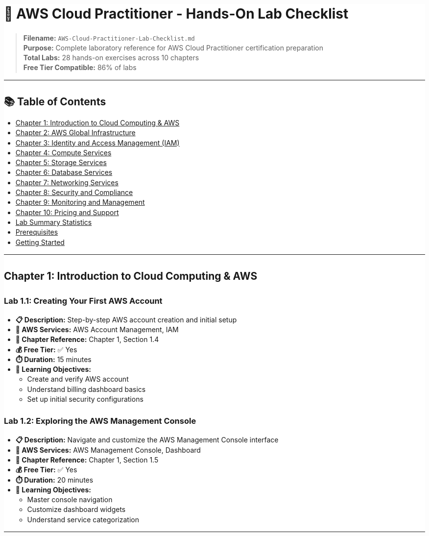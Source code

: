 # 🧪 AWS Cloud Practitioner - Hands-On Lab Checklist

> **Filename:** `AWS-Cloud-Practitioner-Lab-Checklist.md`  
> **Purpose:** Complete laboratory reference for AWS Cloud Practitioner certification preparation  
> **Total Labs:** 28 hands-on exercises across 10 chapters  
> **Free Tier Compatible:** 86% of labs  

---

## 📚 Table of Contents

- [Chapter 1: Introduction to Cloud Computing & AWS](#chapter-1-introduction-to-cloud-computing--aws)
- [Chapter 2: AWS Global Infrastructure](#chapter-2-aws-global-infrastructure)
- [Chapter 3: Identity and Access Management (IAM)](#chapter-3-identity-and-access-management-iam)
- [Chapter 4: Compute Services](#chapter-4-compute-services)
- [Chapter 5: Storage Services](#chapter-5-storage-services)
- [Chapter 6: Database Services](#chapter-6-database-services)
- [Chapter 7: Networking Services](#chapter-7-networking-services)
- [Chapter 8: Security and Compliance](#chapter-8-security-and-compliance)
- [Chapter 9: Monitoring and Management](#chapter-9-monitoring-and-management)
- [Chapter 10: Pricing and Support](#chapter-10-pricing-and-support)
- [Lab Summary Statistics](#-lab-summary-statistics)
- [Prerequisites](#-prerequisites-for-all-labs)
- [Getting Started](#-getting-started)

---

## Chapter 1: Introduction to Cloud Computing & AWS

### Lab 1.1: Creating Your First AWS Account
- **📋 Description:** Step-by-step AWS account creation and initial setup
- **🔧 AWS Services:** AWS Account Management, IAM
- **📖 Chapter Reference:** Chapter 1, Section 1.4
- **💰 Free Tier:** ✅ Yes
- **⏱️ Duration:** 15 minutes
- **🎯 Learning Objectives:**
  - Create and verify AWS account
  - Understand billing dashboard basics
  - Set up initial security configurations

### Lab 1.2: Exploring the AWS Management Console
- **📋 Description:** Navigate and customize the AWS Management Console interface
- **🔧 AWS Services:** AWS Management Console, Dashboard
- **📖 Chapter Reference:** Chapter 1, Section 1.5
- **💰 Free Tier:** ✅ Yes
- **⏱️ Duration:** 20 minutes
- **🎯 Learning Objectives:**
  - Master console navigation
  - Customize dashboard widgets
  - Understand service categorization

---